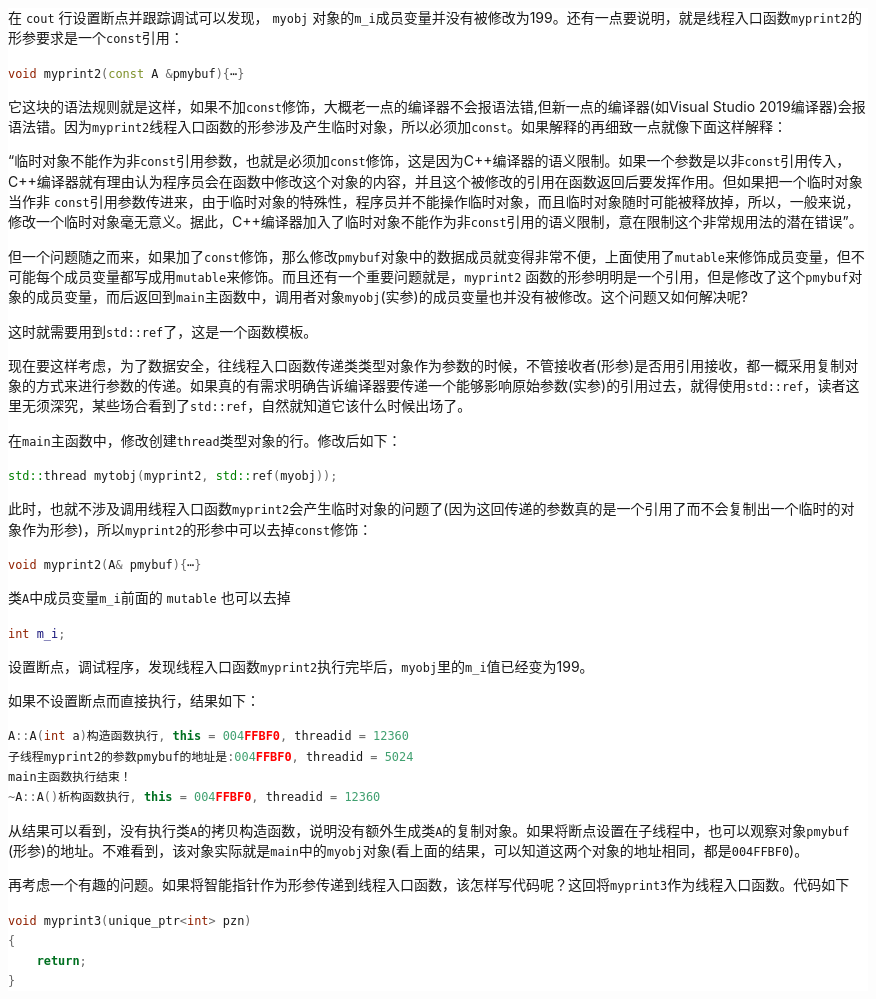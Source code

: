 在 `cout` 行设置断点并跟踪调试可以发现， `myobj` 对象的`m_i`成员变量并没有被修改为199。还有一点要说明，就是线程入口函数`myprint2`的形参要求是一个`const`引用：

```c++
void myprint2(const A &pmybuf){⋯}
```

它这块的语法规则就是这样，如果不加`const`修饰，大概老一点的编译器不会报语法错,但新一点的编译器(如Visual Studio 2019编译器)会报语法错。因为`myprint2`线程入口函数的形参涉及产生临时对象，所以必须加`const`。如果解释的再细致一点就像下面这样解释：

“临时对象不能作为非`const`引用参数，也就是必须加`const`修饰，这是因为C++编译器的语义限制。如果一个参数是以非`const`引用传入，C++编译器就有理由认为程序员会在函数中修改这个对象的内容，并且这个被修改的引用在函数返回后要发挥作用。但如果把一个临时对象当作非 `const`引用参数传进来，由于临时对象的特殊性，程序员并不能操作临时对象，而且临时对象随时可能被释放掉，所以，一般来说，修改一个临时对象毫无意义。据此，C++编译器加入了临时对象不能作为非`const`引用的语义限制，意在限制这个非常规用法的潜在错误”。

但一个问题随之而来，如果加了`const`修饰，那么修改`pmybuf`对象中的数据成员就变得非常不便，上面使用了`mutable`来修饰成员变量，但不可能每个成员变量都写成用`mutable`来修饰。而且还有一个重要问题就是，`myprint2` 函数的形参明明是一个引用，但是修改了这个`pmybuf`对象的成员变量，而后返回到`main`主函数中，调用者对象`myobj`(实参)的成员变量也并没有被修改。这个问题又如何解决呢?

这时就需要用到`std::ref`了，这是一个函数模板。

现在要这样考虑，为了数据安全，往线程入口函数传递类类型对象作为参数的时候，不管接收者(形参)是否用引用接收，都一概采用复制对象的方式来进行参数的传递。如果真的有需求明确告诉编译器要传递一个能够影响原始参数(实参)的引用过去，就得使用`std::ref`，读者这里无须深究，某些场合看到了`std::ref`，自然就知道它该什么时候出场了。

在`main`主函数中，修改创建`thread`类型对象的行。修改后如下：

```c++
std::thread mytobj(myprint2, std::ref(myobj));
```

此时，也就不涉及调用线程入口函数`myprint2`会产生临时对象的问题了(因为这回传递的参数真的是一个引用了而不会复制出一个临时的对象作为形参)，所以`myprint2`的形参中可以去掉`const`修饰：

```c++
void myprint2(A& pmybuf){⋯}
```

类`A`中成员变量`m_i`前面的 `mutable` 也可以去掉

```c++
int m_i;
```

设置断点，调试程序，发现线程入口函数`myprint2`执行完毕后，` myobj `里的`m_i`值已经变为199。

如果不设置断点而直接执行，结果如下：

```c++
A::A(int a)构造函数执行, this = 004FFBF0, threadid = 12360
子线程myprint2的参数pmybuf的地址是:004FFBF0, threadid = 5024
main主函数执行结束！
~A::A()析构函数执行, this = 004FFBF0, threadid = 12360
```

从结果可以看到，没有执行类`A`的拷贝构造函数，说明没有额外生成类`A`的复制对象。如果将断点设置在子线程中，也可以观察对象`pmybuf`(形参)的地址。不难看到，该对象实际就是`main`中的`myobj`对象(看上面的结果，可以知道这两个对象的地址相同，都是`004FFBF0`)。

再考虑一个有趣的问题。如果将智能指针作为形参传递到线程入口函数，该怎样写代码呢？这回将`myprint3`作为线程入口函数。代码如下

```c++
void myprint3(unique_ptr<int> pzn)
{
    return;
}
```
